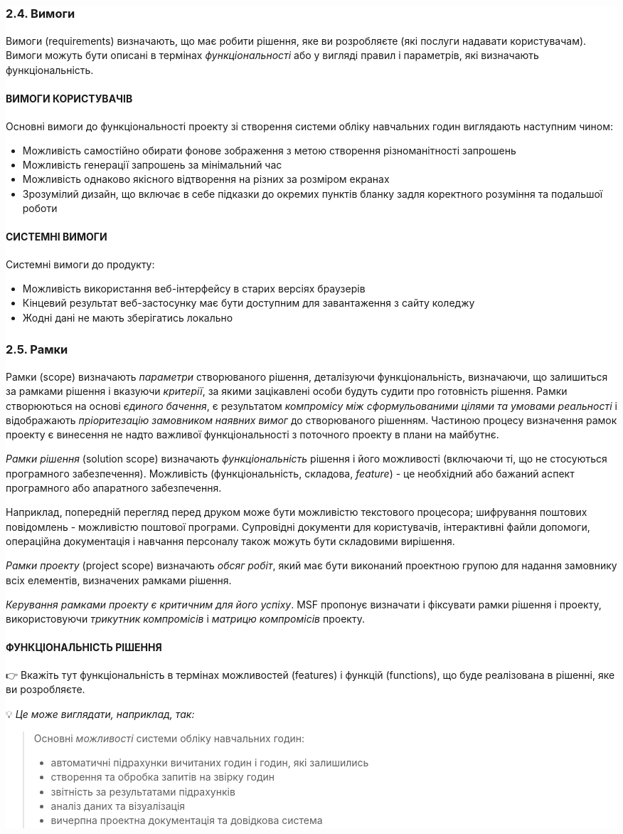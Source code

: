 ### **2.4. Вимоги**
Вимоги (requirements) визначають, що має робити рішення, яке ви розробляєте (які послуги надавати користувачам). Вимоги можуть бути описані в термінах *функціональності* або у вигляді правил і параметрів, які визначають функціональність.

#### ВИМОГИ КОРИСТУВАЧІВ

Основні вимоги до функціональності проекту зі створення системи обліку навчальних годин виглядають наступним чином: 
- Можливість самостійно обирати фонове зображення з метою створення різноманітності запрошень
- Можливість генерації запрошень за мінімальний час
- Можливість однаково якісного відтворення на різних за розміром екранах
- Зрозумілий дизайн, що включає в себе підказки до окремих пунктів бланку задля коректного розуміння та подальшої роботи


#### СИСТЕМНІ ВИМОГИ

Системні вимоги до продукту: 
- Можливість використання веб-інтерфейсу в старих версіях браузерів
- Кінцевий результат веб-застосунку має бути доступним для завантаження з сайту коледжу 
- Жодні дані не мають зберігатись локально

### **2.5. Рамки**
Рамки (scope) визначають *параметри* створюваного рішення, деталізуючи функціональність, визначаючи, що залишиться за рамками рішення і вказуючи *критерії*, за якими зацікавлені особи будуть судити про готовність рішення. Рамки створюються на основі *єдиного бачення*, є результатом *компромісу між сформульованими цілями та умовами реальності* і відображають *пріоритезацію замовником наявних вимог* до створюваного рішенням. Частиною процесу визначення рамок проекту є винесення не надто важливої функціональності з поточного проекту в плани на майбутнє.

*Рамки рішення* (solution scope) визначають *функціональність* рішення і його можливості (включаючи ті, що не стосуються програмного забезпечення). Можливість (функціональність, складова, *feature*) - це необхідний або бажаний аспект програмного або апаратного забезпечення. 

Наприклад, попередній перегляд перед друком може бути можливістю текстового процесора; шифрування поштових повідомлень - можливістю поштової програми. Супровідні документи для користувачів, інтерактивні файли допомоги, операційна документація і навчання персоналу також можуть бути складовими вирішення.

*Рамки проекту* (project scope) визначають *обсяг робіт*, який має бути виконаний проектною групою для надання замовнику всіх елементів, визначених рамками рішення.

*Керування рамками проекту є критичним для його успіху*. MSF пропонує визначати і фіксувати рамки рішення і проекту, використовуючи *трикутник компромісів* і *матрицю компромісів* проекту.

#### ФУНКЦІОНАЛЬНІСТЬ РІШЕННЯ

:point_right: Вкажіть тут функціональність в термінах можливостей (features) і функцій (functions), що буде реалізована в рішенні, яке ви розробляєте.

:bulb: *Це може виглядати, наприклад, так:*
>Основні *можливості* системи обліку навчальних годин:
>- автоматичні підрахунки вичитаних годин і годин, які залишились
>- створення та обробка запитів на звірку годин
>- звітність за результатами підрахунків
>- аналіз даних та візуалізація
>- вичерпна проектна документація та довідкова система 
